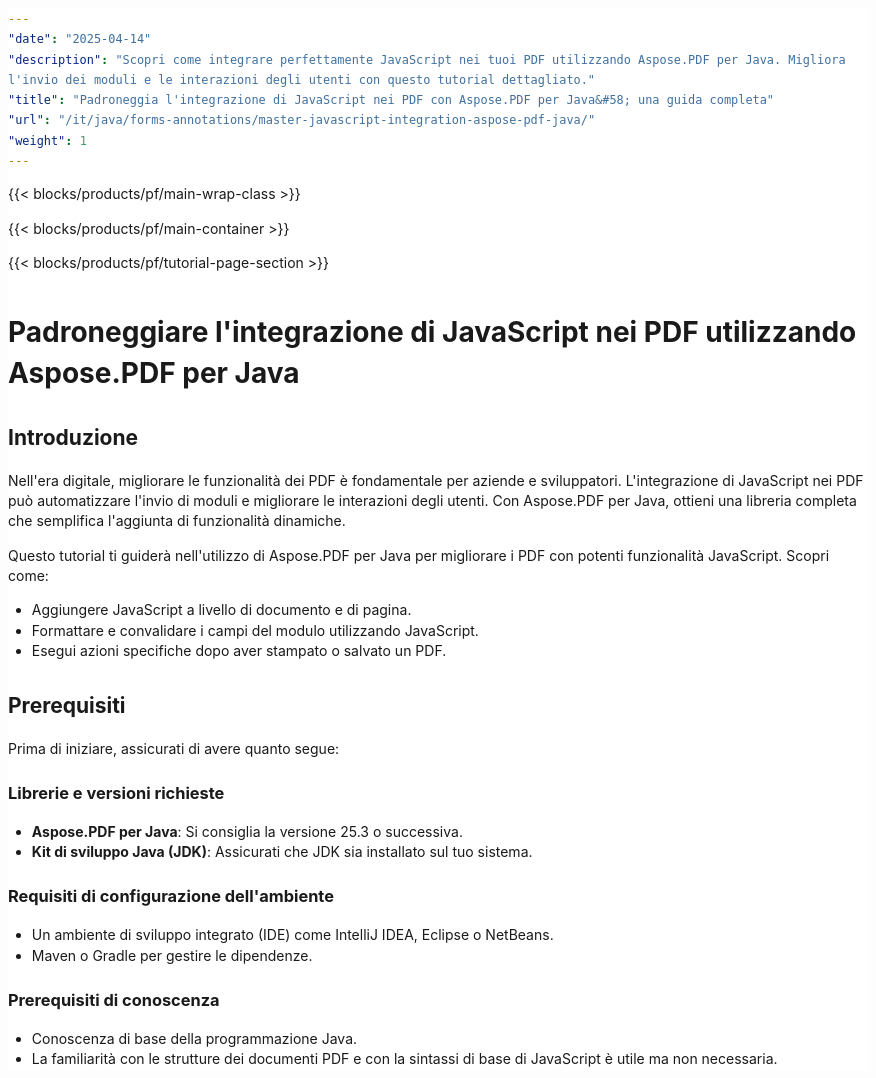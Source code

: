 ```yaml
---
"date": "2025-04-14"
"description": "Scopri come integrare perfettamente JavaScript nei tuoi PDF utilizzando Aspose.PDF per Java. Migliora l'invio dei moduli e le interazioni degli utenti con questo tutorial dettagliato."
"title": "Padroneggia l'integrazione di JavaScript nei PDF con Aspose.PDF per Java&#58; una guida completa"
"url": "/it/java/forms-annotations/master-javascript-integration-aspose-pdf-java/"
"weight": 1
---
```


{{< blocks/products/pf/main-wrap-class >}}

{{< blocks/products/pf/main-container >}}

{{< blocks/products/pf/tutorial-page-section >}}
# Padroneggiare l'integrazione di JavaScript nei PDF utilizzando Aspose.PDF per Java

## Introduzione
Nell'era digitale, migliorare le funzionalità dei PDF è fondamentale per aziende e sviluppatori. L'integrazione di JavaScript nei PDF può automatizzare l'invio di moduli e migliorare le interazioni degli utenti. Con Aspose.PDF per Java, ottieni una libreria completa che semplifica l'aggiunta di funzionalità dinamiche.

Questo tutorial ti guiderà nell'utilizzo di Aspose.PDF per Java per migliorare i PDF con potenti funzionalità JavaScript. Scopri come:
- Aggiungere JavaScript a livello di documento e di pagina.
- Formattare e convalidare i campi del modulo utilizzando JavaScript.
- Esegui azioni specifiche dopo aver stampato o salvato un PDF.

## Prerequisiti
Prima di iniziare, assicurati di avere quanto segue:

### Librerie e versioni richieste
- **Aspose.PDF per Java**: Si consiglia la versione 25.3 o successiva.
- **Kit di sviluppo Java (JDK)**: Assicurati che JDK sia installato sul tuo sistema.

### Requisiti di configurazione dell'ambiente
- Un ambiente di sviluppo integrato (IDE) come IntelliJ IDEA, Eclipse o NetBeans.
- Maven o Gradle per gestire le dipendenze.

### Prerequisiti di conoscenza
- Conoscenza di base della programmazione Java.
- La familiarità con le strutture dei documenti PDF e con la sintassi di base di JavaScript è utile ma non necessaria.

